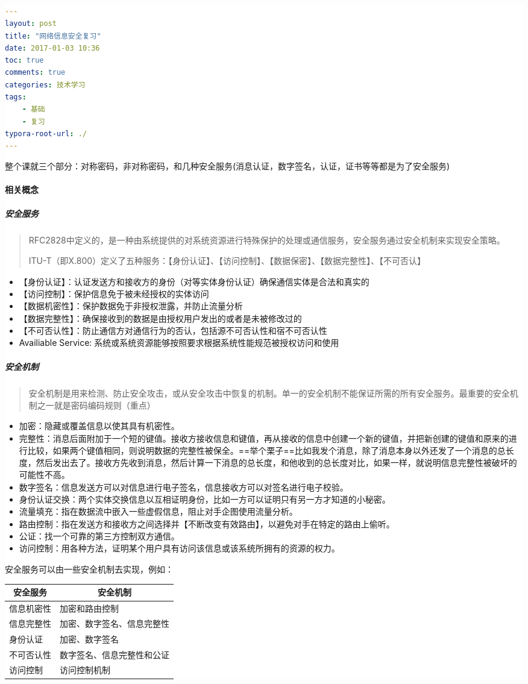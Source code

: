 ```yaml
---
layout: post
title: "网络信息安全复习"
date: 2017-01-03 10:36
toc: true
comments: true
categories: 技术学习
tags:
	- 基础
	- 复习 
typora-root-url: ./
---
```


整个课就三个部分：对称密码，非对称密码，和几种安全服务(消息认证，数字签名，认证，证书等等都是为了安全服务)



#### 相关概念

##### 安全服务

> RFC2828中定义的，是一种由系统提供的对系统资源进行特殊保护的处理或通信服务，安全服务通过安全机制来实现安全策略。
>
> ITU-T（即X.800）定义了五种服务：【身份认证】、【访问控制】、【数据保密】、【数据完整性】、【不可否认】

- 【身份认证】：认证发送方和接收方的身份（对等实体身份认证）确保通信实体是合法和真实的
- 【访问控制】：保护信息免于被未经授权的实体访问
- 【数据机密性】：保护数据免于非授权泄露，并防止流量分析
- 【数据完整性】：确保接收到的数据是由授权用户发出的或者是未被修改过的
- 【不可否认性】：防止通信方对通信行为的否认，包括源不可否认性和宿不可否认性
- Availiable Service: 系统或系统资源能够按照要求根据系统性能规范被授权访问和使用

##### 安全机制

> 安全机制是用来检测、防止安全攻击，或从安全攻击中恢复的机制。单一的安全机制不能保证所需的所有安全服务。最重要的安全机制之一就是密码编码规则（重点）

- 加密：隐藏或覆盖信息以使其具有机密性。
- 完整性：消息后面附加于一个短的键值。接收方接收信息和键值，再从接收的信息中创建一个新的键值，并把新创建的键值和原来的进行比较，如果两个键值相同，则说明数据的完整性被保全。==举个栗子==比如我发个消息，除了消息本身以外还发了一个消息的总长度，然后发出去了。接收方先收到消息，然后计算一下消息的总长度，和他收到的总长度对比，如果一样，就说明信息完整性被破坏的可能性不高。
- 数字签名：信息发送方可以对信息进行电子签名，信息接收方可以对签名进行电子校验。
- 身份认证交换：两个实体交换信息以互相证明身份，比如一方可以证明只有另一方才知道的小秘密。
- 流量填充：指在数据流中嵌入一些虚假信息，阻止对手企图使用流量分析。
- 路由控制：指在发送方和接收方之间选择并【不断改变有效路由】，以避免对手在特定的路由上偷听。
- 公证：找一个可靠的第三方控制双方通信。
- 访问控制：用各种方法，证明某个用户具有访问该信息或该系统所拥有的资源的权力。

安全服务可以由一些安全机制去实现，例如：

| 安全服务   | 安全机制                   |
| ---------- | -------------------------- |
| 信息机密性 | 加密和路由控制             |
| 信息完整性 | 加密、数字签名、信息完整性 |
| 身份认证   | 加密、数字签名             |
| 不可否认性 | 数字签名、信息完整性和公证 |
| 访问控制   | 访问控制机制               |
